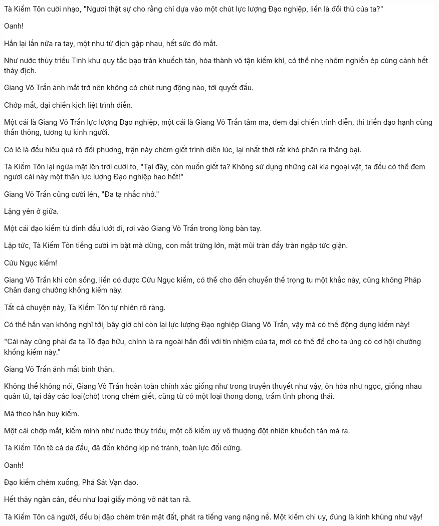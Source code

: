 Tà Kiếm Tôn cười nhạo, "Ngươi thật sự cho rằng chỉ dựa vào một chút lực lượng Đạo nghiệp, liền là đối thủ của ta?"

Oanh!

Hắn lại lần nữa ra tay, một như tử địch gặp nhau, hết sức đỏ mắt.

Như nước thủy triều Tinh khư quy tắc bạo trán khuếch tán, hóa thành vô tận kiếm khí, có thể nhẹ nhõm nghiền ép cùng cảnh hết thảy địch.

Giang Vô Trần ánh mắt trở nên không có chút rung động nào, tới quyết đấu.

Chớp mắt, đại chiến kịch liệt trình diễn.

Một cái là Giang Vô Trần lực lượng Đạo nghiệp, một cái là Giang Vô Trần tâm ma, đem đại chiến trình diễn, thi triển đạo hạnh cùng thần thông, tương tự kinh người.

Có lẽ là đều hiểu quá rõ đối phương, trận này chém giết trình diễn lúc, lại nhất thời rất khó phân ra thắng bại.

Tà Kiếm Tôn lại ngửa mặt lên trời cười to, "Tại đây, còn muốn giết ta? Không sử dụng những cái kia ngoại vật, ta đều có thể đem ngươi cái này một thân lực lượng Đạo nghiệp hao hết!"

Giang Vô Trần cũng cười lên, "Đa tạ nhắc nhở."

Lặng yên ở giữa.

Một cái đạo kiếm từ đỉnh đầu lướt đi, rơi vào Giang Vô Trần trong lòng bàn tay.

Lập tức, Tà Kiếm Tôn tiếng cười im bặt mà dừng, con mắt trừng lớn, mặt mũi tràn đầy tràn ngập tức giận.

Cửu Ngục kiếm!

Giang Vô Trần khi còn sống, liền có được Cửu Ngục kiếm, có thể cho đến chuyển thế trọng tu một khắc này, cũng không Pháp Chân đang chưởng khống kiếm này.

Tất cả chuyện này, Tà Kiếm Tôn tự nhiên rõ ràng.

Có thể hắn vạn không nghĩ tới, bây giờ chỉ còn lại lực lượng Đạo nghiệp Giang Vô Trần, vậy mà có thể động dụng kiếm này!

"Cái này cũng phải đa tạ Tô đạo hữu, chính là ra ngoài hắn đối với tín nhiệm của ta, mới có thể để cho ta ủng có cơ hội chưởng khống kiếm này."

Giang Vô Trần ánh mắt bình thản.

Không thể không nói, Giang Vô Trần hoàn toàn chính xác giống như trong truyền thuyết như vậy, ôn hòa như ngọc, giống nhau quân tử, tại đây các loại(chờ) trong chém giết, cũng từ có một loại thong dong, trầm tĩnh phong thái.

Mà theo hắn huy kiếm.

Một cái chớp mắt, kiếm minh như nước thủy triều, một cỗ kiếm uy vô thượng đột nhiên khuếch tán mà ra.

Tà Kiếm Tôn tê cả da đầu, đã đến không kịp né tránh, toàn lực đối cứng.

Oanh!

Đạo kiếm chém xuống, Phá Sát Vạn đạo.

Hết thảy ngăn cản, đều như loại giấy mỏng vỡ nát tan rã.

Tà Kiếm Tôn cả người, đều bị đập chém trên mặt đất, phát ra tiếng vang nặng nề. Một kiếm chi uy, đúng là kinh khủng như vậy!





